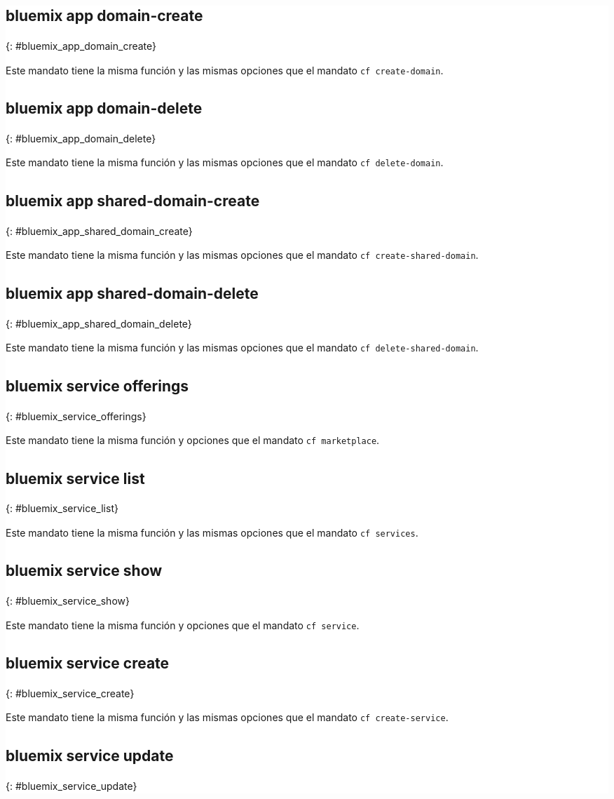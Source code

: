 
## bluemix app domain-create
{: #bluemix_app_domain_create}

Este mandato tiene la misma función y las mismas opciones que el mandato `cf create-domain`.


## bluemix app domain-delete
{: #bluemix_app_domain_delete}

Este mandato tiene la misma función y las mismas opciones que el mandato `cf delete-domain`.


## bluemix app shared-domain-create
{: #bluemix_app_shared_domain_create}

Este mandato tiene la misma función y las mismas opciones que el mandato `cf create-shared-domain`.


## bluemix app shared-domain-delete
{: #bluemix_app_shared_domain_delete}

Este mandato tiene la misma función y las mismas opciones que el mandato `cf delete-shared-domain`.


## bluemix service offerings
{: #bluemix_service_offerings}


Este mandato tiene la misma función y opciones que el mandato `cf marketplace`.


## bluemix service list
{: #bluemix_service_list}

Este mandato tiene la misma función y las mismas opciones que el mandato `cf services`.


## bluemix service show
{: #bluemix_service_show}

Este mandato tiene la misma función y opciones que el mandato `cf service`.


## bluemix service create
{: #bluemix_service_create}

Este mandato tiene la misma función y las mismas opciones que el mandato `cf create-service`.


## bluemix service update
{: #bluemix_service_update}
